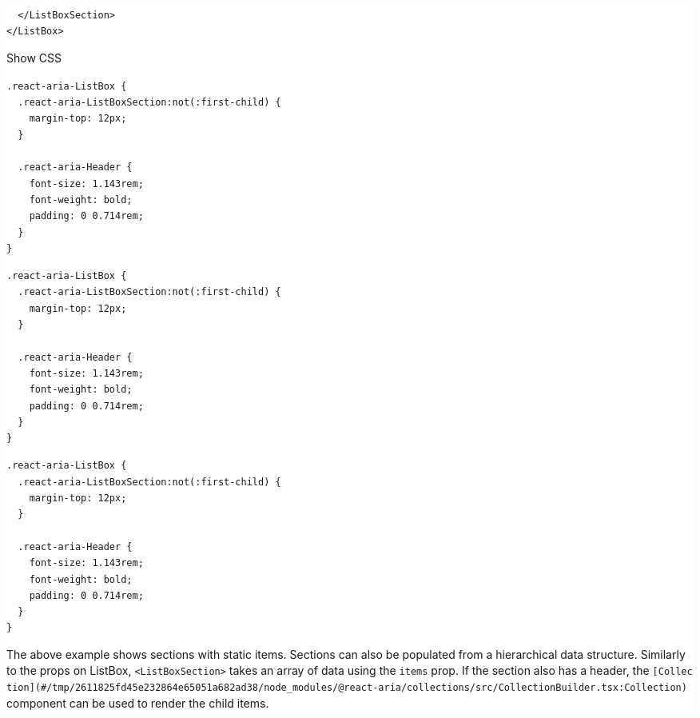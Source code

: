 ```
  </ListBoxSection>
</ListBox>
```

Show CSS

```
.react-aria-ListBox {
  .react-aria-ListBoxSection:not(:first-child) {
    margin-top: 12px;
  }

  .react-aria-Header {
    font-size: 1.143rem;
    font-weight: bold;
    padding: 0 0.714rem;
  }
}
```

```
.react-aria-ListBox {
  .react-aria-ListBoxSection:not(:first-child) {
    margin-top: 12px;
  }

  .react-aria-Header {
    font-size: 1.143rem;
    font-weight: bold;
    padding: 0 0.714rem;
  }
}
```

```
.react-aria-ListBox {
  .react-aria-ListBoxSection:not(:first-child) {
    margin-top: 12px;
  }

  .react-aria-Header {
    font-size: 1.143rem;
    font-weight: bold;
    padding: 0 0.714rem;
  }
}
```

The above example shows sections with static items. Sections can also be populated from a hierarchical data structure. Similarly to the props on ListBox, `<ListBoxSection>` takes an array of data using the `items` prop. If the section also has a header, the `[Collection](#/tmp/2611825fd45e232864e65051a682ad38/node_modules/@react-aria/collections/src/CollectionBuilder.tsx:Collection)` component can be used to render the child items.
